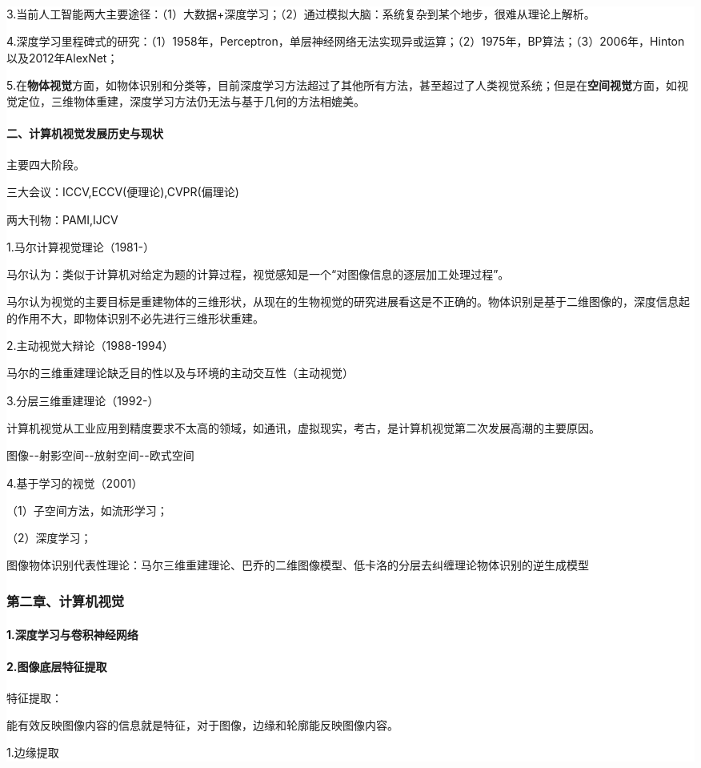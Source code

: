 3.当前人工智能两大主要途径：（1）大数据+深度学习；（2）通过模拟大脑：系统复杂到某个地步，很难从理论上解析。

4.深度学习里程碑式的研究：（1）1958年，Perceptron，单层神经网络无法实现异或运算；（2）1975年，BP算法；（3）2006年，Hinton以及2012年AlexNet；

5.在**物体视觉**方面，如物体识别和分类等，目前深度学习方法超过了其他所有方法，甚至超过了人类视觉系统；但是在**空间视觉**方面，如视觉定位，三维物体重建，深度学习方法仍无法与基于几何的方法相媲美。



#### 二、计算机视觉发展历史与现状

主要四大阶段。

三大会议：ICCV,ECCV(便理论),CVPR(偏理论)

两大刊物：PAMI,IJCV



1.马尔计算视觉理论（1981-）

马尔认为：类似于计算机对给定为题的计算过程，视觉感知是一个“对图像信息的逐层加工处理过程”。

马尔认为视觉的主要目标是重建物体的三维形状，从现在的生物视觉的研究进展看这是不正确的。物体识别是基于二维图像的，深度信息起的作用不大，即物体识别不必先进行三维形状重建。



2.主动视觉大辩论（1988-1994）

马尔的三维重建理论缺乏目的性以及与环境的主动交互性（主动视觉）



3.分层三维重建理论（1992-）

计算机视觉从工业应用到精度要求不太高的领域，如通讯，虚拟现实，考古，是计算机视觉第二次发展高潮的主要原因。

图像--射影空间--放射空间--欧式空间



4.基于学习的视觉（2001）

（1）子空间方法，如流形学习；

（2）深度学习；



图像物体识别代表性理论：马尔三维重建理论、巴乔的二维图像模型、低卡洛的分层去纠缠理论物体识别的逆生成模型





### 第二章、计算机视觉

#### 1.深度学习与卷积神经网络



#### 2.图像底层特征提取

特征提取：

能有效反映图像内容的信息就是特征，对于图像，边缘和轮廓能反映图像内容。

1.边缘提取
